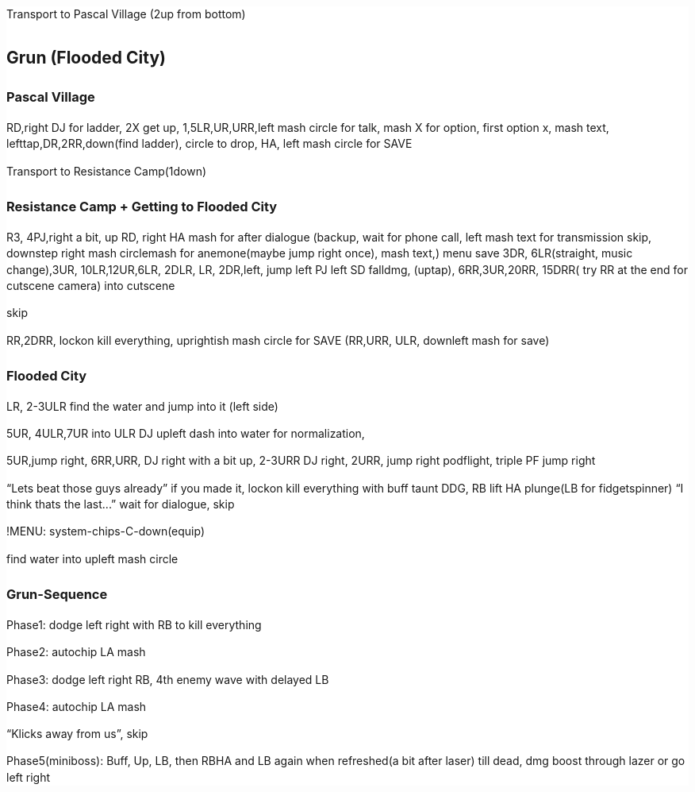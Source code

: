 Transport to Pascal Village (2up from bottom)

## Grun (Flooded City)

### Pascal Village 

RD,right DJ for ladder, 2X get up, 1,5LR,UR,URR,left mash circle for
talk, mash X for option, first option x, mash text,
lefttap,DR,2RR,down(find ladder), circle to drop, HA, left mash circle
for SAVE

Transport to Resistance Camp(1down)

### Resistance Camp + Getting to Flooded City 

R3, 4PJ,right a bit, up RD, right HA mash for after dialogue (backup,
wait for phone call, left mash text for transmission skip, downstep
right mash circlemash for anemone(maybe jump right once), mash text,)
menu save 3DR, 6LR(straight, music change),3UR, 10LR,12UR,6LR, 2DLR, LR,
2DR,left, jump left PJ left SD falldmg, (uptap), 6RR,3UR,20RR, 15DRR(
try RR at the end for cutscene camera) into cutscene

skip

RR,2DRR, lockon kill everything, uprightish mash circle for SAVE
(RR,URR, ULR, downleft mash for save)

### Flooded City

LR, 2-3ULR find the water and jump into it (left side)

5UR, 4ULR,7UR into ULR DJ upleft dash into water for normalization,

5UR,jump right, 6RR,URR, DJ right with a bit up, 2-3URR DJ right, 2URR,
jump right podflight, triple PF jump right

“Lets beat those guys already” if you made it, lockon kill everything
with buff taunt DDG, RB lift HA plunge(LB for fidgetspinner) “I think
thats the last...” wait for dialogue, skip

\!MENU: system-chips-C-down(equip)

find water into upleft mash circle

### Grun-Sequence

Phase1: dodge left right with RB to kill everything

Phase2: autochip LA mash

Phase3: dodge left right RB, 4th enemy wave with delayed LB

Phase4: autochip LA mash

“Klicks away from us”, skip

Phase5(miniboss): Buff, Up, LB, then RBHA and LB again when refreshed(a
bit after laser) till dead, dmg boost through lazer or go left right
